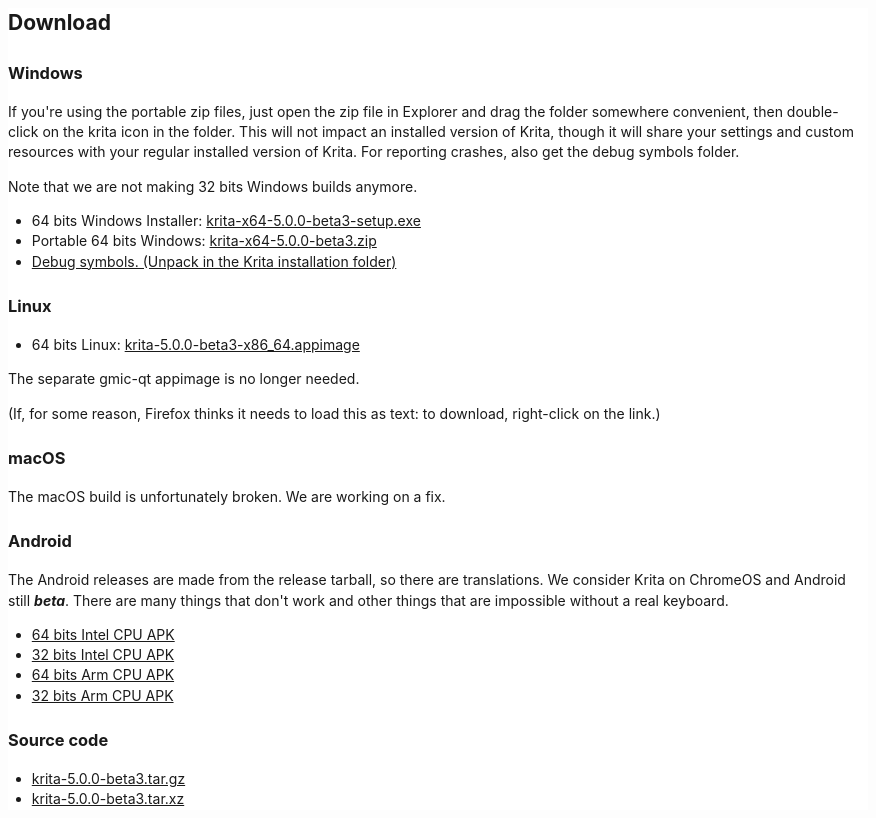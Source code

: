## Download

### Windows

If you're using the portable zip files, just open the zip file in Explorer and drag the folder somewhere convenient, then double-click on the krita icon in the folder. This will not impact an installed version of Krita, though it will share your settings and custom resources with your regular installed version of Krita. For reporting crashes, also get the debug symbols folder.

Note that we are not making 32 bits Windows builds anymore.

- 64 bits Windows Installer: [krita-x64-5.0.0-beta3-setup.exe](https://download.kde.org/unstable/krita/5.0.0-beta3/krita-x64-5.0.0-beta3-setup.exe)
- Portable 64 bits Windows: [krita-x64-5.0.0-beta3.zip](https://download.kde.org/unstable/krita/5.0.0-beta3/krita-x64-5.0.0-beta3.zip)
- [Debug symbols. (Unpack in the Krita installation folder)](https://download.kde.org/unstable/krita/5.0.0-beta3/krita-x64-5.0.0-beta3-dbg.zip)

### Linux

- 64 bits Linux: [krita-5.0.0-beta3-x86\_64.appimage](https://download.kde.org/unstable/krita/5.0.0-beta3/krita-5.0.0-beta3-x86_64.appimage)

The separate gmic-qt appimage is no longer needed.

(If, for some reason, Firefox thinks it needs to load this as text: to download, right-click on the link.)

### macOS

The macOS build is unfortunately broken. We are working on a fix.

### Android

The Android releases are made from the release tarball, so there are translations. We consider Krita on ChromeOS and Android still **_beta_**. There are many things that don't work and other things that are impossible without a real keyboard.

- [64 bits Intel CPU APK](https://download.kde.org/unstable/krita/5.0.0-beta3/krita-x86_64-5.0.0-beta3-release-signed.apk)
- [32 bits Intel CPU APK](https://download.kde.org/unstable/krita/5.0.0-beta3/krita-x86-5.0.0-beta3-release-signed.apk)
- [64 bits Arm CPU APK](https://download.kde.org/unstable/krita/5.0.0-beta3/krita-arm64-v8a-5.0.0-beta3-release-signed.apk)
- [32 bits Arm CPU APK](https://download.kde.org/unstable/krita/5.0.0-beta3/krita-armeabi-v7a-5.0.0-beta3-release-signed.apk)

### Source code

- [krita-5.0.0-beta3.tar.gz](https://download.kde.org/unstable/krita/5.0.0-beta3/krita-5.0.0-beta3.tar.gz)
- [krita-5.0.0-beta3.tar.xz](https://download.kde.org/unstable/krita/5.0.0-beta3/krita-5.0.0-beta3.tar.xz)

